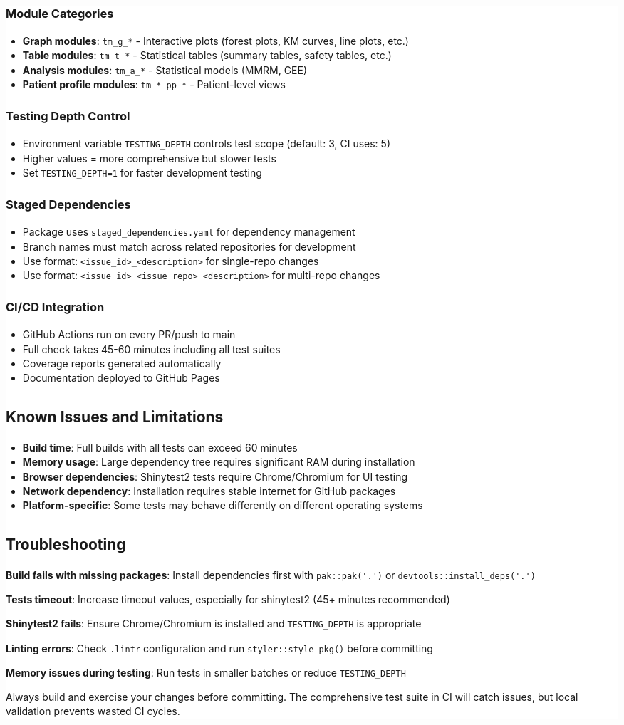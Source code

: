 ### Module Categories
- **Graph modules**: `tm_g_*` - Interactive plots (forest plots, KM curves, line plots, etc.)
- **Table modules**: `tm_t_*` - Statistical tables (summary tables, safety tables, etc.)
- **Analysis modules**: `tm_a_*` - Statistical models (MMRM, GEE)
- **Patient profile modules**: `tm_*_pp_*` - Patient-level views

### Testing Depth Control
- Environment variable `TESTING_DEPTH` controls test scope (default: 3, CI uses: 5)
- Higher values = more comprehensive but slower tests
- Set `TESTING_DEPTH=1` for faster development testing

### Staged Dependencies
- Package uses `staged_dependencies.yaml` for dependency management
- Branch names must match across related repositories for development
- Use format: `<issue_id>_<description>` for single-repo changes
- Use format: `<issue_id>_<issue_repo>_<description>` for multi-repo changes

### CI/CD Integration  
- GitHub Actions run on every PR/push to main
- Full check takes 45-60 minutes including all test suites
- Coverage reports generated automatically
- Documentation deployed to GitHub Pages

## Known Issues and Limitations

- **Build time**: Full builds with all tests can exceed 60 minutes
- **Memory usage**: Large dependency tree requires significant RAM during installation
- **Browser dependencies**: Shinytest2 tests require Chrome/Chromium for UI testing
- **Network dependency**: Installation requires stable internet for GitHub packages
- **Platform-specific**: Some tests may behave differently on different operating systems

## Troubleshooting

**Build fails with missing packages**: Install dependencies first with `pak::pak('.')` or `devtools::install_deps('.')`

**Tests timeout**: Increase timeout values, especially for shinytest2 (45+ minutes recommended)

**Shinytest2 fails**: Ensure Chrome/Chromium is installed and `TESTING_DEPTH` is appropriate

**Linting errors**: Check `.lintr` configuration and run `styler::style_pkg()` before committing

**Memory issues during testing**: Run tests in smaller batches or reduce `TESTING_DEPTH`

Always build and exercise your changes before committing. The comprehensive test suite in CI will catch issues, but local validation prevents wasted CI cycles.